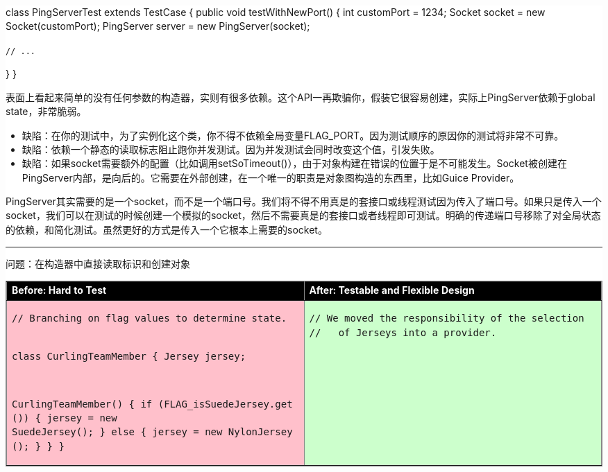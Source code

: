 class PingServerTest extends TestCase {
  public void testWithNewPort() {
    int customPort = 1234;
    Socket socket = new Socket(customPort);
    PingServer server = new PingServer(socket);

    // ...
  }
}</pre>
</td>
</tr>
</tbody>
</table>

表面上看起来简单的没有任何参数的构造器，实则有很多依赖。这个API一再欺骗你，假装它很容易创建，实际上PingServer依赖于global state，非常脆弱。

* 缺陷：在你的测试中，为了实例化这个类，你不得不依赖全局变量FLAG_PORT。因为测试顺序的原因你的测试将非常不可靠。
* 缺陷：依赖一个静态的读取标志阻止跑你并发测试。因为并发测试会同时改变这个值，引发失败。
* 缺陷：如果socket需要额外的配置（比如调用setSoTimeout()），由于对象构建在错误的位置于是不可能发生。Socket被创建在PingServer内部，是向后的。它需要在外部创建，在一个唯一的职责是对象图构造的东西里，比如Guice Provider。

PingServer其实需要的是一个socket，而不是一个端口号。我们将不得不用真是的套接口或线程测试因为传入了端口号。如果只是传入一个socket，我们可以在测试的时候创建一个模拟的socket，然后不需要真是的套接口或者线程即可测试。明确的传递端口号移除了对全局状态的依赖，和简化测试。虽然更好的方式是传入一个它根本上需要的socket。

-------------
问题：在构造器中直接读取标识和创建对象

<table style="border-color: #888888; border-width: 1px; border-collapse: collapse;" border="1" cellspacing="0" bordercolor="#888888">
<tbody>
<tr>
<td style="width: 50%;" bgcolor="#000000"><strong><span style="color: #ffffff;">Before: Hard to Test</span></strong></td>
<td style="width: 50%;" bgcolor="#000000"><strong><span style="color: #ffffff;">After: Testable and Flexible Design</span></strong></td>
</tr>
<tr>
<td style="width: 50%;" bgcolor="#ffc0cb">
<pre>// Branching on flag values to determine state.

class CurlingTeamMember {
  Jersey jersey;

  CurlingTeamMember() {
    if (FLAG_isSuedeJersey.get()) {
      jersey = new SuedeJersey();
    } else {
      jersey = new NylonJersey();
    }
  }
}</pre>
</td>
<td style="width: 50%;" bgcolor="#ccffcc">
<pre>// We moved the responsibility of the selection
//   of Jerseys into a provider.
